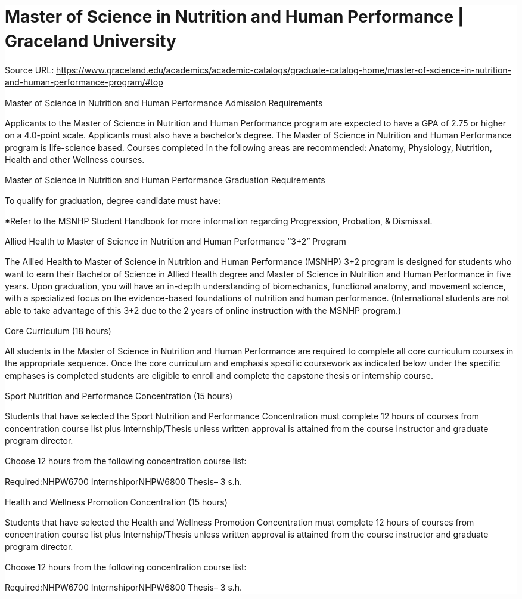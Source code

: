 # Master of Science in Nutrition and Human Performance | Graceland University

Source URL: https://www.graceland.edu/academics/academic-catalogs/graduate-catalog-home/master-of-science-in-nutrition-and-human-performance-program/#top

Master of Science in Nutrition and Human Performance Admission Requirements

Applicants to the Master of Science in Nutrition and Human Performance program are expected to have a GPA of 2.75 or higher on a 4.0-point scale. Applicants must also have a bachelor’s degree. The Master of Science in Nutrition and Human Performance program is life-science based. Courses completed in the following areas are recommended: Anatomy, Physiology, Nutrition, Health and other Wellness courses.

Master of Science in Nutrition and Human Performance Graduation Requirements

To qualify for graduation, degree candidate must have:

*Refer to the MSNHP Student Handbook for more information regarding Progression, Probation, & Dismissal.

Allied Health to Master of Science in Nutrition and Human Performance “3+2” Program

The Allied Health to Master of Science in Nutrition and Human Performance (MSNHP) 3+2 program is designed for students who want to earn their Bachelor of Science in Allied Health degree and Master of Science in Nutrition and Human Performance in five years. Upon graduation, you will have an in-depth understanding of biomechanics, functional anatomy, and movement science, with a specialized focus on the evidence-based foundations of nutrition and human performance. (International students are not able to take advantage of this 3+2 due to the 2 years of online instruction with the MSNHP program.)

Core Curriculum (18 hours)

All students in the Master of Science in Nutrition and Human Performance are required to complete all core curriculum courses in the appropriate sequence. Once the core curriculum and emphasis specific coursework as indicated below under the specific emphases is completed students are eligible to enroll and complete the capstone thesis or internship course.

Sport Nutrition and Performance Concentration (15 hours)

Students that have selected the Sport Nutrition and Performance Concentration must complete 12 hours of courses from concentration course list plus Internship/Thesis unless written approval is attained from the course instructor and graduate program director.

Choose 12 hours from the following concentration course list:

Required:NHPW6700 InternshiporNHPW6800 Thesis– 3 s.h.

Health and Wellness Promotion Concentration (15 hours)

Students that have selected the Health and Wellness Promotion Concentration must complete 12 hours of courses from concentration course list plus Internship/Thesis unless written approval is attained from the course instructor and graduate program director.

Choose 12 hours from the following concentration course list:

Required:NHPW6700 InternshiporNHPW6800 Thesis– 3 s.h.
